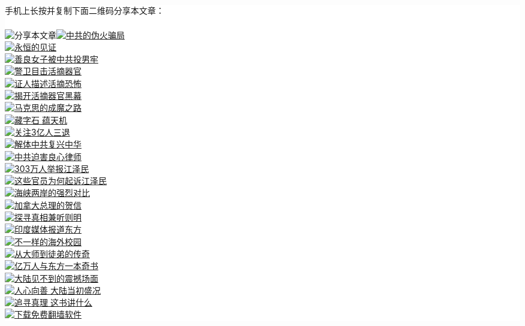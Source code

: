 ####
手机上长按并复制下面二维码分享本文章：<br><br><img src="http://d1p1.ip.zn2.us/v.php?action=qrcode&url=https://github.com/mprjd2205/djy/blob/master/gb/19/4/29/n11222390.md%231" title="分享本文章"></td><td VALIGN=TOP><a href="https://github.com/mprjd2205/djy/blob/master/gb/16/1/21/n4622075.md?dfh#1" target="_blank"><img src="https://gitlab.com/szzdlab/djy/raw/master/gb/300/wei-f1.jpg" title="中共的伪火骗局"  alt="中共的伪火骗局"></a><br><a href="https://github.com/mprjd2205/www/blob/master/README.md?dfh#9" target="_blank"><img src="https://gitlab.com/szzdlab/djy/raw/master/gb/300/yong-h.jpg" title="永恒的见证"  alt="永恒的见证"></a><br><a href="https://github.com/mprjd2205/djy/blob/master/gb/13/9/29/n3974789.md?dfh#1" target="_blank"><img src="https://gitlab.com/szzdlab/djy/raw/master/gb/300/shang-lnz.jpg" title="善良女子被中共投男牢"  alt="善良女子被中共投男牢"></a><br><a href="https://github.com/mprjd2205/djy/blob/master/gb/16/3/16/n4663449.md?dfh#1" target="_blank"><img src="https://gitlab.com/szzdlab/djy/raw/master/gb/300/huo-z3.jpg" title="警卫目击活摘器官"  alt="警卫目击活摘器官"></a><br><a href="https://github.com/mprjd2205/djy/blob/master/gb/16/8/7/n8177641.md?dfh#1" target="_blank"><img src="https://gitlab.com/szzdlab/djy/raw/master/gb/300/huo-z4.jpg" title="证人描述活摘恐怖"  alt="证人描述活摘恐怖"></a><br><a href="https://github.com/mprjd2205/djy/blob/master/gb/10/4/19/n2881569.md?dfh#1" target="_blank"><img src="https://gitlab.com/szzdlab/djy/raw/master/gb/300/huo-z1.jpg" title="揭开活摘器官黑幕"  alt="揭开活摘器官黑幕"></a><br><a href="https://github.com/mprjd2205/djy/blob/master/gb/10/11/7/n3077476.md?dfh#1" target="_blank"><img src="https://gitlab.com/szzdlab/djy/raw/master/gb/300/ma-ks.jpg" title="马克思的成魔之路"  alt="马克思的成魔之路"></a><br><a href="https://github.com/mprjd2205/djy/blob/master/gb/14/6/9/n4173977.md?dfh#1" target="_blank"><img src="https://gitlab.com/szzdlab/djy/raw/master/gb/300/chang-zs.jpg" title="藏字石 蕴天机"  alt="藏字石 蕴天机"></a><br><a href="https://github.com/mprjd2205/djy/blob/master/gb/18/5/10/n10381511.md?dfh#1" target="_blank"><img src="https://gitlab.com/szzdlab/djy/raw/master/gb/300/st1.jpg" title="关注3亿人三退"  alt="关注3亿人三退"></a><br><a href="https://github.com/mprjd2205/djy/blob/master/gb/18/3/21/n10237682.md?dfh#1" target="_blank"><img src="https://gitlab.com/szzdlab/djy/raw/master/gb/300/jie-t.jpg" title="解体中共复兴中华"  alt="解体中共复兴中华"></a><br><a href="https://github.com/mprjd2205/djy/blob/master/gb/9/2/9/n2422991.md?dfh#1" target="_blank"><img src="https://gitlab.com/szzdlab/djy/raw/master/gb/300/gao-zs.jpg" title="中共迫害良心律师"  alt="中共迫害良心律师"></a><br><a href="https://github.com/mprjd2205/djy/blob/master/gb/18/12/9/n10900044.md?dfh#1" target="_blank"><img src="https://gitlab.com/szzdlab/djy/raw/master/gb/300/sj1.jpg" title="303万人举报江泽民"  alt="303万人举报江泽民"></a><br><a href="https://github.com/mprjd2205/djy/blob/master/gb/18/8/28/n10672014.md?dfh#1" target="_blank"><img src="https://gitlab.com/szzdlab/djy/raw/master/gb/300/sj2.jpg" title="这些官员为何起诉江泽民"  alt="这些官员为何起诉江泽民"></a><br><a href="https://github.com/mprjd2205/djy/blob/master/gb/8/12/18/n2367165.md?dfh#1" target="_blank"><img src="https://gitlab.com/szzdlab/djy/raw/master/gb/300/liangan.jpg" title="海峡两岸的强烈对比"  alt="海峡两岸的强烈对比"></a><br><a href="https://github.com/mprjd2205/djy/blob/master/gb/15/5/5/n4427238.md?dfh#1" target="_blank"><img src="https://gitlab.com/szzdlab/djy/raw/master/gb/300/jia-ndzl.jpg" title="加拿大总理的贺信"  alt="加拿大总理的贺信"></a><br><a href="https://github.com/mprjd2205/djy/blob/master/gb/11/6/17/n3289382.md?dfh#1" target="_blank"><img src="https://gitlab.com/szzdlab/djy/raw/master/gb/300/xiao-wd.jpg" title="探寻真相兼听则明"  alt="探寻真相兼听则明"></a><br>
<a href="https://github.com/mprjd2205/djy/blob/master/gb/18/10/27/n10812623.md?dfh#1" target="_blank"><img src="https://gitlab.com/szzdlab/djy/raw/master/gb/300/yindu.jpg" title="印度媒体报道东方"  alt="印度媒体报道东方"></a><br><a href="https://github.com/mprjd2205/djy/blob/master/gb/18/6/9/n10469652.md?dfh#1" target="_blank"><img src="https://gitlab.com/szzdlab/djy/raw/master/gb/300/xie-j.jpg" title="不一样的海外校园"  alt="不一样的海外校园"></a><br><a href="https://github.com/mprjd2205/djy/blob/master/gb/7/4/5/n1669415.md?dfh#1" target="_blank"><img src="https://gitlab.com/szzdlab/djy/raw/master/gb/300/li-up.jpg" title="从大师到徒弟的传奇"  alt="从大师到徒弟的传奇"></a><br><a href="https://github.com/mprjd2205/djy/blob/master/gb/17/5/26/n9191512.md?dfh#1" target="_blank"><img src="https://gitlab.com/szzdlab/djy/raw/master/gb/300/zfl2.jpg" title="亿万人与东方一本奇书"  alt="亿万人与东方一本奇书"></a><br><a href="https://github.com/mprjd2205/djy/blob/master/gb/13/11/27/n4020290.md?dfh#1" target="_blank"><img src="https://gitlab.com/szzdlab/djy/raw/master/gb/300/zhen-h.jpg" title="大陆见不到的震撼场面"  alt="大陆见不到的震撼场面"></a><br><a href="https://github.com/mprjd2205/djy/blob/master/gb/15/7/17/n4482910.md?dfh#1" target="_blank"><img src="https://gitlab.com/szzdlab/djy/raw/master/gb/300/dalu-sk.jpg" title="人心向善 大陆当初盛况"  alt="人心向善 大陆当初盛况"></a><br><a href="https://github.com/mprjd2205/djy/blob/master/gb/9/10/15/n2689419.md?dfh#1" target="_blank"><img src="https://gitlab.com/szzdlab/djy/raw/master/gb/300/zfl1.jpg" title="追寻真理 这书讲什么"  alt="追寻真理 这书讲什么"></a><br><a href="https://github.com/mprjd2205/www/blob/master/README.md?dfh#1" target="_blank"><img src="https://gitlab.com/szzdlab/djy/raw/master/gb/300/fq1.jpg" title="下载免费翻墙软件"  alt="下载免费翻墙软件"></a><br></td></tr></table>
